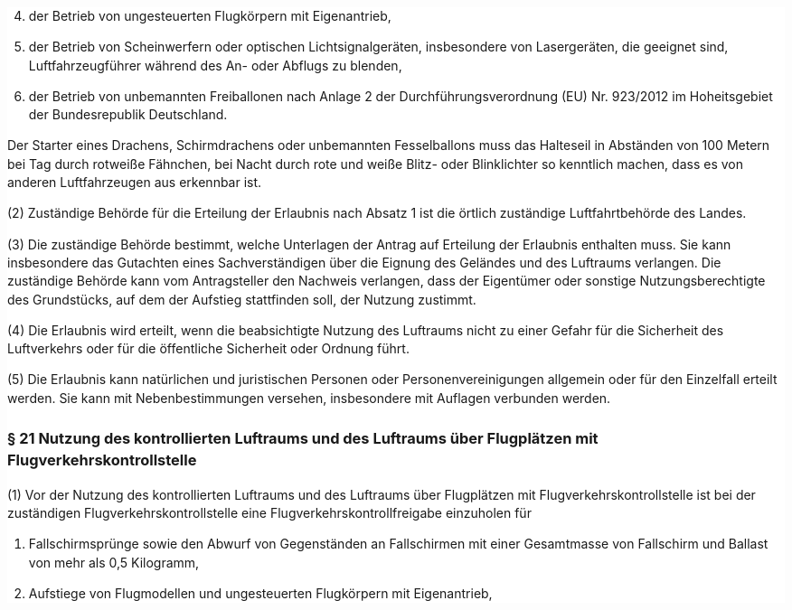 
4.  der Betrieb von ungesteuerten Flugkörpern mit Eigenantrieb,


5.  der Betrieb von Scheinwerfern oder optischen Lichtsignalgeräten,
    insbesondere von Lasergeräten, die geeignet sind, Luftfahrzeugführer
    während des An- oder Abflugs zu blenden,


6.  der Betrieb von unbemannten Freiballonen nach Anlage 2 der
    Durchführungsverordnung (EU) Nr. 923/2012 im Hoheitsgebiet der
    Bundesrepublik Deutschland.



Der Starter eines Drachens, Schirmdrachens oder unbemannten
Fesselballons muss das Halteseil in Abständen von 100 Metern bei Tag
durch rotweiße Fähnchen, bei Nacht durch rote und weiße Blitz- oder
Blinklichter so kenntlich machen, dass es von anderen Luftfahrzeugen
aus erkennbar ist.

(2) Zuständige Behörde für die Erteilung der Erlaubnis nach Absatz 1
ist die örtlich zuständige Luftfahrtbehörde des Landes.

(3) Die zuständige Behörde bestimmt, welche Unterlagen der Antrag auf
Erteilung der Erlaubnis enthalten muss. Sie kann insbesondere das
Gutachten eines Sachverständigen über die Eignung des Geländes und des
Luftraums verlangen. Die zuständige Behörde kann vom Antragsteller den
Nachweis verlangen, dass der Eigentümer oder sonstige
Nutzungsberechtigte des Grundstücks, auf dem der Aufstieg stattfinden
soll, der Nutzung zustimmt.

(4) Die Erlaubnis wird erteilt, wenn die beabsichtigte Nutzung des
Luftraums nicht zu einer Gefahr für die Sicherheit des Luftverkehrs
oder für die öffentliche Sicherheit oder Ordnung führt.

(5) Die Erlaubnis kann natürlichen und juristischen Personen oder
Personenvereinigungen allgemein oder für den Einzelfall erteilt
werden. Sie kann mit Nebenbestimmungen versehen, insbesondere mit
Auflagen verbunden werden.


### § 21 Nutzung des kontrollierten Luftraums und des Luftraums über Flugplätzen mit Flugverkehrskontrollstelle

(1) Vor der Nutzung des kontrollierten Luftraums und des Luftraums
über Flugplätzen mit Flugverkehrskontrollstelle ist bei der
zuständigen Flugverkehrskontrollstelle eine
Flugverkehrskontrollfreigabe einzuholen für

1.  Fallschirmsprünge sowie den Abwurf von Gegenständen an Fallschirmen
    mit einer Gesamtmasse von Fallschirm und Ballast von mehr als 0,5
    Kilogramm,


2.  Aufstiege von Flugmodellen und ungesteuerten Flugkörpern mit
    Eigenantrieb,

